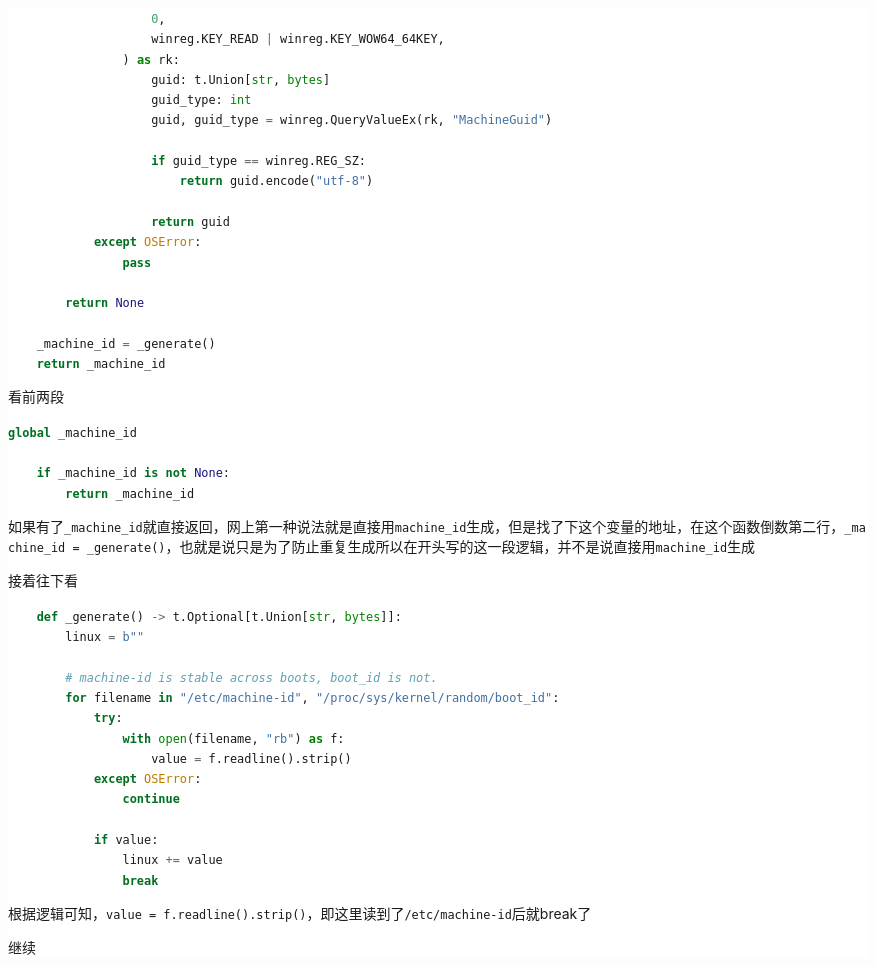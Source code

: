 ``` python
                    0,
                    winreg.KEY_READ | winreg.KEY_WOW64_64KEY,
                ) as rk:
                    guid: t.Union[str, bytes]
                    guid_type: int
                    guid, guid_type = winreg.QueryValueEx(rk, "MachineGuid")

                    if guid_type == winreg.REG_SZ:
                        return guid.encode("utf-8")

                    return guid
            except OSError:
                pass

        return None

    _machine_id = _generate()
    return _machine_id
```

看前两段

``` python
global _machine_id

    if _machine_id is not None:
        return _machine_id
```

如果有了`_machine_id`就直接返回，网上第一种说法就是直接用`machine_id`生成，但是找了下这个变量的地址，在这个函数倒数第二行，`_machine_id = _generate()`，也就是说只是为了防止重复生成所以在开头写的这一段逻辑，并不是说直接用`machine_id`生成

接着往下看

``` python
    def _generate() -> t.Optional[t.Union[str, bytes]]:
        linux = b""

        # machine-id is stable across boots, boot_id is not.
        for filename in "/etc/machine-id", "/proc/sys/kernel/random/boot_id":
            try:
                with open(filename, "rb") as f:
                    value = f.readline().strip()
            except OSError:
                continue

            if value:
                linux += value
                break
```

根据逻辑可知，`value = f.readline().strip()`，即这里读到了`/etc/machine-id`后就break了

继续
